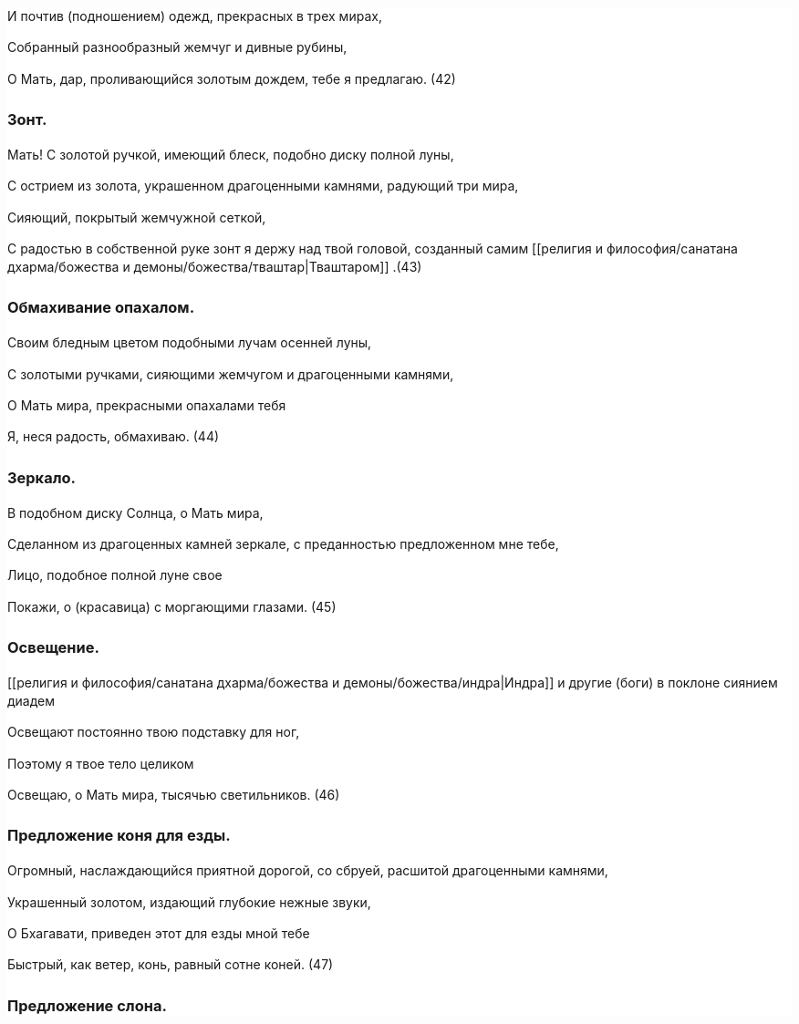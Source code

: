  И почтив (подношением) одежд, прекрасных в трех мирах,

 Собранный разнообразный жемчуг и дивные рубины,

 О Мать, дар, проливающийся золотым дождем, тебе я предлагаю. (42)

### Зонт. 

 Мать! С золотой ручкой, имеющий блеск, подобно диску полной луны,

 С острием из золота, украшенном драгоценными камнями, радующий три мира,

 Сияющий, покрытый жемчужной сеткой,

 С радостью в собственной руке зонт я держу над твой головой, созданный самим [[религия и философия/санатана дхарма/божества и демоны/божества/тваштар|Тваштаром]] .(43)

### Обмахивание опахалом. 

 Своим бледным цветом подобными лучам осенней луны,

 С золотыми ручками, сияющими жемчугом и драгоценными камнями,

 О Мать мира, прекрасными опахалами тебя

 Я, неся радость, обмахиваю. (44)

### Зеркало. 

 В подобном диску Солнца, о Мать мира,

 Сделанном из драгоценных камней зеркале, с преданностью предложенном мне тебе,

 Лицо, подобное полной луне свое

 Покажи, о (красавица) с моргающими глазами. (45)

### Освещение. 

 [[религия и философия/санатана дхарма/божества и демоны/божества/индра|Индра]] и другие (боги) в поклоне сиянием диадем

 Освещают постоянно твою подставку для ног,

 Поэтому я твое тело целиком

 Освещаю, о Мать мира, тысячью светильников. (46)

### Предложение коня для езды. 

 Огромный, наслаждающийся приятной дорогой, со сбруей, расшитой драгоценными камнями,

 Украшенный золотом, издающий глубокие нежные звуки,

 О Бхагавати, приведен этот для езды мной тебе

 Быстрый, как ветер, конь, равный сотне коней. (47)

### Предложение слона. 
